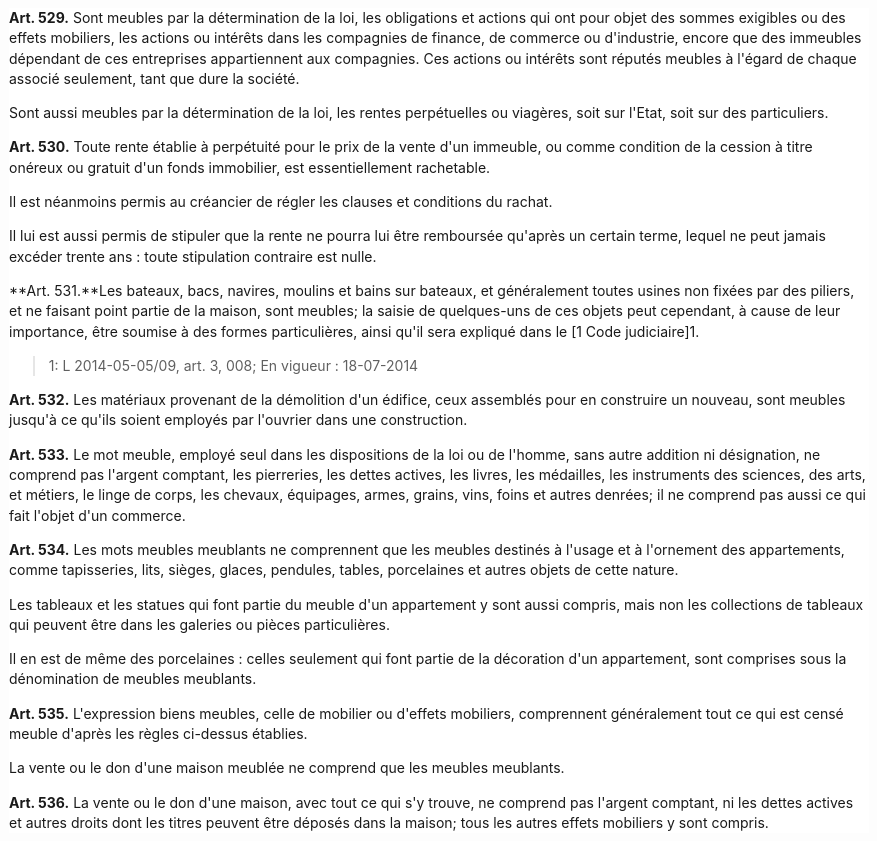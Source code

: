 **Art. 529.** Sont meubles par la détermination de la loi, les obligations et actions qui ont pour objet des sommes exigibles ou des effets mobiliers, les actions ou intérêts dans les compagnies de finance, de commerce ou d'industrie, encore que des immeubles dépendant de ces entreprises appartiennent aux compagnies. Ces actions ou intérêts sont réputés meubles à l'égard de chaque associé seulement, tant que dure la société.

Sont aussi meubles par la détermination de la loi, les rentes perpétuelles ou viagères, soit sur l'Etat, soit sur des particuliers.


**Art. 530.** Toute rente établie à perpétuité pour le prix de la vente d'un immeuble, ou comme condition de la cession à titre onéreux ou gratuit d'un fonds immobilier, est essentiellement rachetable.

Il est néanmoins permis au créancier de régler les clauses et conditions du rachat.

Il lui est aussi permis de stipuler que la rente ne pourra lui être remboursée qu'après un certain terme, lequel ne peut jamais excéder trente ans : toute stipulation contraire est nulle.


**Art. 531.**Les bateaux, bacs, navires, moulins et bains sur bateaux, et généralement toutes usines non fixées par des piliers, et ne faisant point partie de la maison, sont meubles; la saisie de quelques-uns de ces objets peut cependant, à cause de leur importance, être soumise à des formes particulières, ainsi qu'il sera expliqué dans le [1 Code judiciaire]1.

> 1: L 2014-05-05/09, art. 3, 008; En vigueur : 18-07-2014



**Art. 532.** Les matériaux provenant de la démolition d'un édifice, ceux assemblés pour en construire un nouveau, sont meubles jusqu'à ce qu'ils soient employés par l'ouvrier dans une construction.


**Art. 533.** Le mot meuble, employé seul dans les dispositions de la loi ou de l'homme, sans autre addition ni désignation, ne comprend pas l'argent comptant, les pierreries, les dettes actives, les livres, les médailles, les instruments des sciences, des arts, et métiers, le linge de corps, les chevaux, équipages, armes, grains, vins, foins et autres denrées; il ne comprend pas aussi ce qui fait l'objet d'un commerce.


**Art. 534.** Les mots meubles meublants ne comprennent que les meubles destinés à l'usage et à l'ornement des appartements, comme tapisseries, lits, sièges, glaces, pendules, tables, porcelaines et autres objets de cette nature.

Les tableaux et les statues qui font partie du meuble d'un appartement y sont aussi compris, mais non les collections de tableaux qui peuvent être dans les galeries ou pièces particulières.

Il en est de même des porcelaines : celles seulement qui font partie de la décoration d'un appartement, sont comprises sous la dénomination de meubles meublants.


**Art. 535.** L'expression biens meubles, celle de mobilier ou d'effets mobiliers, comprennent généralement tout ce qui est censé meuble d'après les règles ci-dessus établies.

La vente ou le don d'une maison meublée ne comprend que les meubles meublants.


**Art. 536.** La vente ou le don d'une maison, avec tout ce qui s'y trouve, ne comprend pas l'argent comptant, ni les dettes actives et autres droits dont les titres peuvent être déposés dans la maison; tous les autres effets mobiliers y sont compris.
